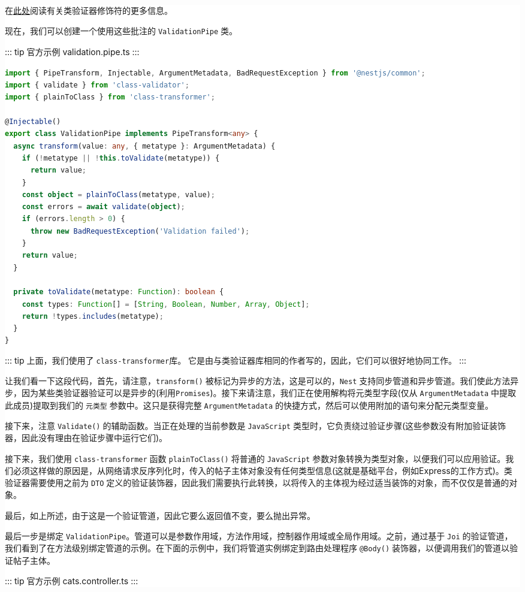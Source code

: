 在[此处](https://github.com/typestack/class-validator#usage)阅读有关类验证器修饰符的更多信息。

现在，我们可以创建一个使用这些批注的 `ValidationPipe` 类。

::: tip 官方示例
    validation.pipe.ts
::: 

```typescript
import { PipeTransform, Injectable, ArgumentMetadata, BadRequestException } from '@nestjs/common';
import { validate } from 'class-validator';
import { plainToClass } from 'class-transformer';

@Injectable()
export class ValidationPipe implements PipeTransform<any> {
  async transform(value: any, { metatype }: ArgumentMetadata) {
    if (!metatype || !this.toValidate(metatype)) {
      return value;
    }
    const object = plainToClass(metatype, value);
    const errors = await validate(object);
    if (errors.length > 0) {
      throw new BadRequestException('Validation failed');
    }
    return value;
  }

  private toValidate(metatype: Function): boolean {
    const types: Function[] = [String, Boolean, Number, Array, Object];
    return !types.includes(metatype);
  }
}
```

::: tip
上面，我们使用了 `class-transformer`库。 它是由与类验证器库相同的作者写的，因此，它们可以很好地协同工作。
:::

让我们看一下这段代码，首先，请注意，`transform()` 被标记为异步的方法，这是可以的，`Nest` 支持同步管道和异步管道。我们使此方法异步，因为某些类验证器验证可以是异步的(利用`Promises`)。接下来请注意，我们正在使用解构将元类型字段(仅从 `ArgumentMetadata` 中提取此成员)提取到我们的 `元类型` 参数中。这只是获得完整 `ArgumentMetadata` 的快捷方式，然后可以使用附加的语句来分配元类型变量。

接下来，注意 `Validate()` 的辅助函数。当正在处理的当前参数是 `JavaScript` 类型时，它负责绕过验证步骤(这些参数没有附加验证装饰器，因此没有理由在验证步骤中运行它们)。

接下来，我们使用 `class-transformer` 函数 `plainToClass()` 将普通的 `JavaScript` 参数对象转换为类型对象，以便我们可以应用验证。我们必须这样做的原因是，从网络请求反序列化时，传入的帖子主体对象没有任何类型信息(这就是基础平台，例如Express的工作方式)。类验证器需要使用之前为 `DTO` 定义的验证装饰器，因此我们需要执行此转换，以将传入的主体视为经过适当装饰的对象，而不仅仅是普通的对象。

最后，如上所述，由于这是一个验证管道，因此它要么返回值不变，要么抛出异常。

最后一步是绑定 `ValidationPipe`。管道可以是参数作用域，方法作用域，控制器作用域或全局作用域。之前，通过基于 `Joi` 的验证管道，我们看到了在方法级别绑定管道的示例。在下面的示例中，我们将管道实例绑定到路由处理程序 `@Body()` 装饰器，以便调用我们的管道以验证帖子主体。

::: tip 官方示例
    cats.controller.ts
:::
